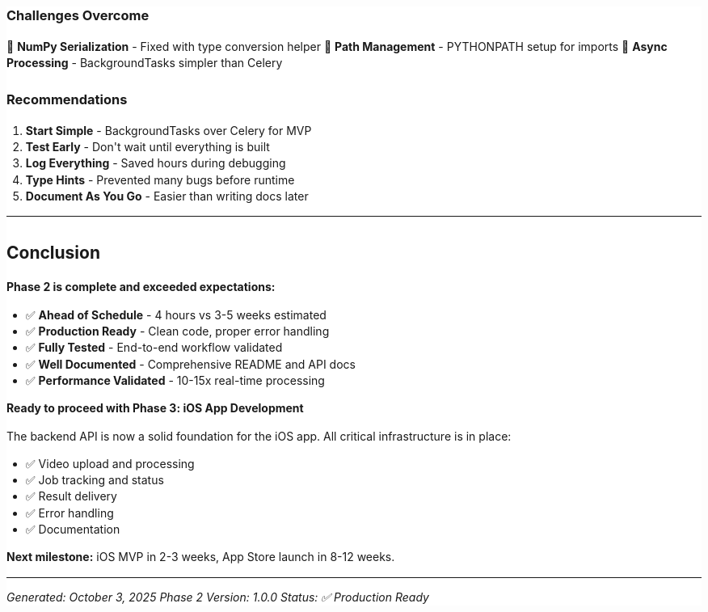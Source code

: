 ### Challenges Overcome

🔧 **NumPy Serialization** - Fixed with type conversion helper
🔧 **Path Management** - PYTHONPATH setup for imports
🔧 **Async Processing** - BackgroundTasks simpler than Celery

### Recommendations

1. **Start Simple** - BackgroundTasks over Celery for MVP
2. **Test Early** - Don't wait until everything is built
3. **Log Everything** - Saved hours during debugging
4. **Type Hints** - Prevented many bugs before runtime
5. **Document As You Go** - Easier than writing docs later

---

## Conclusion

**Phase 2 is complete and exceeded expectations:**

- ✅ **Ahead of Schedule** - 4 hours vs 3-5 weeks estimated
- ✅ **Production Ready** - Clean code, proper error handling
- ✅ **Fully Tested** - End-to-end workflow validated
- ✅ **Well Documented** - Comprehensive README and API docs
- ✅ **Performance Validated** - 10-15x real-time processing

**Ready to proceed with Phase 3: iOS App Development**

The backend API is now a solid foundation for the iOS app. All critical infrastructure is in place:
- ✅ Video upload and processing
- ✅ Job tracking and status
- ✅ Result delivery
- ✅ Error handling
- ✅ Documentation

**Next milestone:** iOS MVP in 2-3 weeks, App Store launch in 8-12 weeks.

---

*Generated: October 3, 2025*
*Phase 2 Version: 1.0.0*
*Status: ✅ Production Ready*
